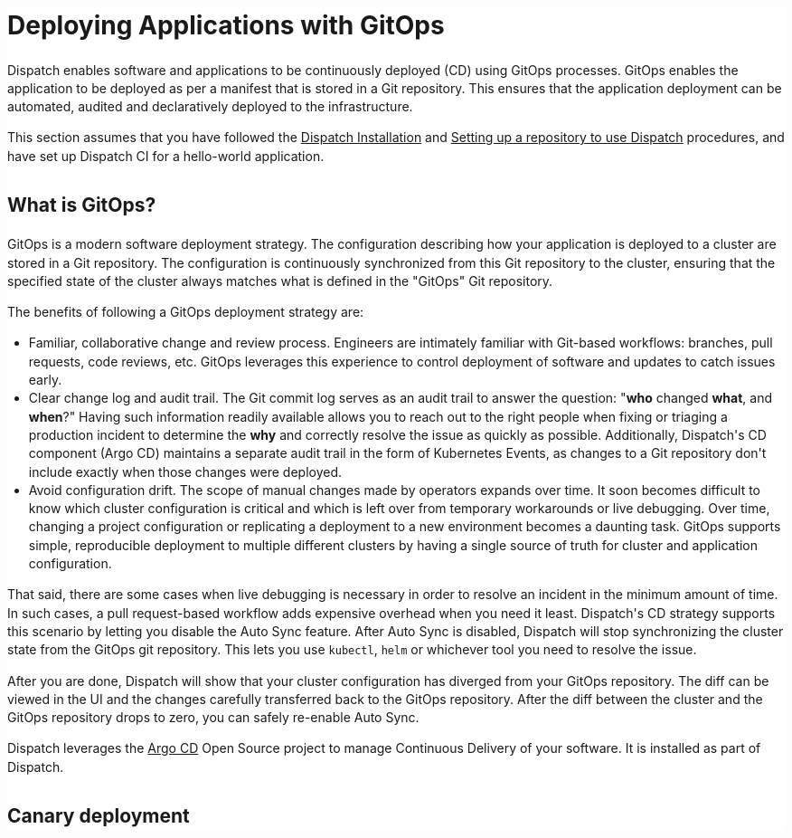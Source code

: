 # Deploying Applications with GitOps

Dispatch enables software and applications to be continuously deployed (CD) using GitOps processes. GitOps enables the application to be deployed as per a manifest that is stored in a Git repository.  This ensures that the application deployment can be automated, audited and declaratively deployed to the infrastructure.

This section assumes that you have followed the [Dispatch Installation](../../../install/) and [Setting up a repository to use Dispatch](../../ci_tutorials/repo-setup/) procedures, and have set up Dispatch CI for a hello-world application.

## What is GitOps?

GitOps is a modern software deployment strategy. The configuration describing how your application is deployed to a cluster are stored in a Git repository. The configuration is continuously synchronized from this Git repository to the cluster, ensuring that the specified state of the cluster always matches what is defined in the "GitOps" Git repository.

The benefits of following a GitOps deployment strategy are:

* Familiar, collaborative change and review process. Engineers are intimately familiar with Git-based workflows: branches, pull requests, code reviews, etc. GitOps leverages this experience to control deployment of software and updates to catch issues early.
* Clear change log and audit trail. The Git commit log serves as an audit trail to answer the question: "**who** changed **what**, and **when**?" Having such information readily available allows you to reach out to the right people when
  fixing or triaging a production incident to determine the **why** and correctly resolve the issue as quickly as possible. Additionally, Dispatch's CD component (Argo CD) maintains a separate audit trail in the form of Kubernetes Events, as changes to a Git repository don't include exactly when those changes were deployed.
* Avoid configuration drift. The scope of manual changes made by operators expands over time. It soon becomes difficult to know which cluster configuration is critical and which is left over from temporary workarounds or live debugging. Over time, changing a project configuration or replicating a deployment to a new environment becomes a daunting task. GitOps supports simple,  reproducible deployment to multiple different clusters by having a single source of truth for cluster and application configuration.

That said, there are some cases when live debugging is necessary in order to resolve an incident in the minimum amount of time. In such cases, a pull request-based workflow adds expensive overhead when you need it least. Dispatch's CD strategy supports this scenario by letting you disable the Auto Sync feature. After Auto Sync is disabled, Dispatch will stop synchronizing the cluster state from the GitOps git repository. This lets you use `kubectl`, `helm` or whichever tool you need to resolve the issue.

After you are done, Dispatch will show that your cluster configuration has diverged from your GitOps repository. The diff can be viewed in the UI and the changes carefully transferred back to the GitOps repository. After the diff between the cluster and the GitOps repository drops to zero, you can safely re-enable Auto Sync.

Dispatch leverages the [Argo CD](https://argoproj.github.io/argo-cd/) Open Source project to manage Continuous Delivery of your software. It is installed as part of Dispatch.

## Canary deployment
